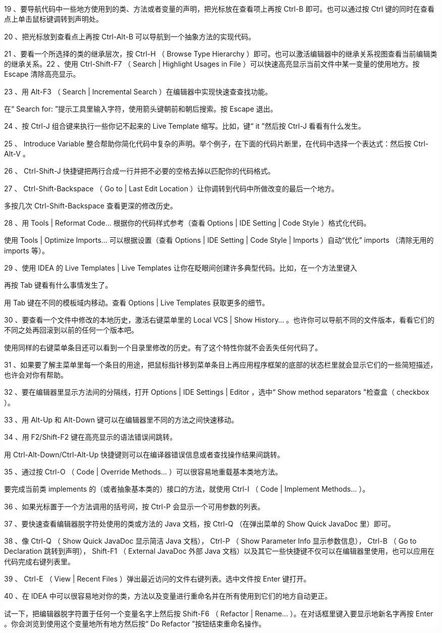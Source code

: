 19 、要导航代码中一些地方使用到的类、方法或者变量的声明，把光标放在查看项上再按 Ctrl-B 即可。也可以通过按 Ctrl 键的同时在查看点上单击鼠标键调转到声明处。 

20 、把光标放到查看点上再按 Ctrl-Alt-B 可以导航到一个抽象方法的实现代码。

21 、要看一个所选择的类的继承层次，按 Ctrl-H （ Browse Type Hierarchy ）即可。也可以激活编辑器中的继承关系视图查看当前编辑类的继承关系。22 、使用 Ctrl-Shift-F7 （ Search | Highlight Usages in File ）可以快速高亮显示当前文件中某一变量的使用地方。按 Escape 清除高亮显示。 

23 、用 Alt-F3 （ Search | Incremental Search ）在编辑器中实现快速查查找功能。 

在“ Search for: ”提示工具里输入字符，使用箭头键朝前和朝后搜索。按 Escape 退出。

24 、按 Ctrl-J 组合键来执行一些你记不起来的 Live Template 缩写。比如，键“ it ”然后按 Ctrl-J 看看有什么发生。

25 、 Introduce Variable 整合帮助你简化代码中复杂的声明。举个例子，在下面的代码片断里，在代码中选择一个表达式：然后按 Ctrl-Alt-V 。

26 、 Ctrl-Shift-J 快捷键把两行合成一行并把不必要的空格去掉以匹配你的代码格式。

27 、 Ctrl-Shift-Backspace （ Go to | Last Edit Location ）让你调转到代码中所做改变的最后一个地方。 

多按几次 Ctrl-Shift-Backspace 查看更深的修改历史。 

28 、用 Tools | Reformat Code… 根据你的代码样式参考（查看 Options | IDE Setting | Code Style ）格式化代码。

使用 Tools | Optimize Imports… 可以根据设置（查看 Options | IDE Setting | Code Style | Imports ）自动“优化” imports （清除无用的 imports 等）。

29 、使用 IDEA 的 Live Templates | Live Templates 让你在眨眼间创建许多典型代码。比如，在一个方法里键入 

再按 Tab 键看有什么事情发生了。 

用 Tab 键在不同的模板域内移动。查看 Options | Live Templates 获取更多的细节。

30 、要查看一个文件中修改的本地历史，激活右键菜单里的 Local VCS | Show History… 。也许你可以导航不同的文件版本，看看它们的不同之处再回滚到以前的任何一个版本吧。 



使用同样的右键菜单条目还可以看到一个目录里修改的历史。有了这个特性你就不会丢失任何代码了。

31 、如果要了解主菜单里每一个条目的用途，把鼠标指针移到菜单条目上再应用程序框架的底部的状态栏里就会显示它们的一些简短描述，也许会对你有帮助。 

32 、要在编辑器里显示方法间的分隔线，打开 Options | IDE Settings | Editor ，选中“ Show method separators ”检查盒（ checkbox ）。 

33 、用 Alt-Up 和 Alt-Down 键可以在编辑器里不同的方法之间快速移动。 

34 、用 F2/Shift-F2 键在高亮显示的语法错误间跳转。 

用 Ctrl-Alt-Down/Ctrl-Alt-Up 快捷键则可以在编译器错误信息或者查找操作结果间跳转。

35 、通过按 Ctrl-O （ Code | Override Methods… ）可以很容易地重载基本类地方法。 

要完成当前类 implements 的（或者抽象基本类的）接口的方法，就使用 Ctrl-I （ Code | Implement Methods… ）。 

36 、如果光标置于一个方法调用的括号间，按 Ctrl-P 会显示一个可用参数的列表。

37 、要快速查看编辑器脱字符处使用的类或方法的 Java 文档，按 Ctrl-Q （在弹出菜单的 Show Quick JavaDoc 里）即可。 

38 、像 Ctrl-Q （ Show Quick JavaDoc 显示简洁 Java 文档）， Ctrl-P （ Show Parameter Info 显示参数信息）， Ctrl-B （ Go to Declaration 跳转到声明）， Shift-F1 （ External JavaDoc 外部 Java 文档）以及其它一些快捷键不仅可以在编辑器里使用，也可以应用在代码完成右键列表里。 

39 、 Ctrl-E （ View | Recent Files ）弹出最近访问的文件右键列表。选中文件按 Enter 键打开。 

40 、在 IDEA 中可以很容易地对你的类，方法以及变量进行重命名并在所有使用到它们的地方自动更正。 

试一下，把编辑器脱字符置于任何一个变量名字上然后按 Shift-F6 （ Refactor | Rename… ）。在对话框里键入要显示地新名字再按 Enter 。你会浏览到使用这个变量地所有地方然后按“ Do Refactor ”按钮结束重命名操作。
